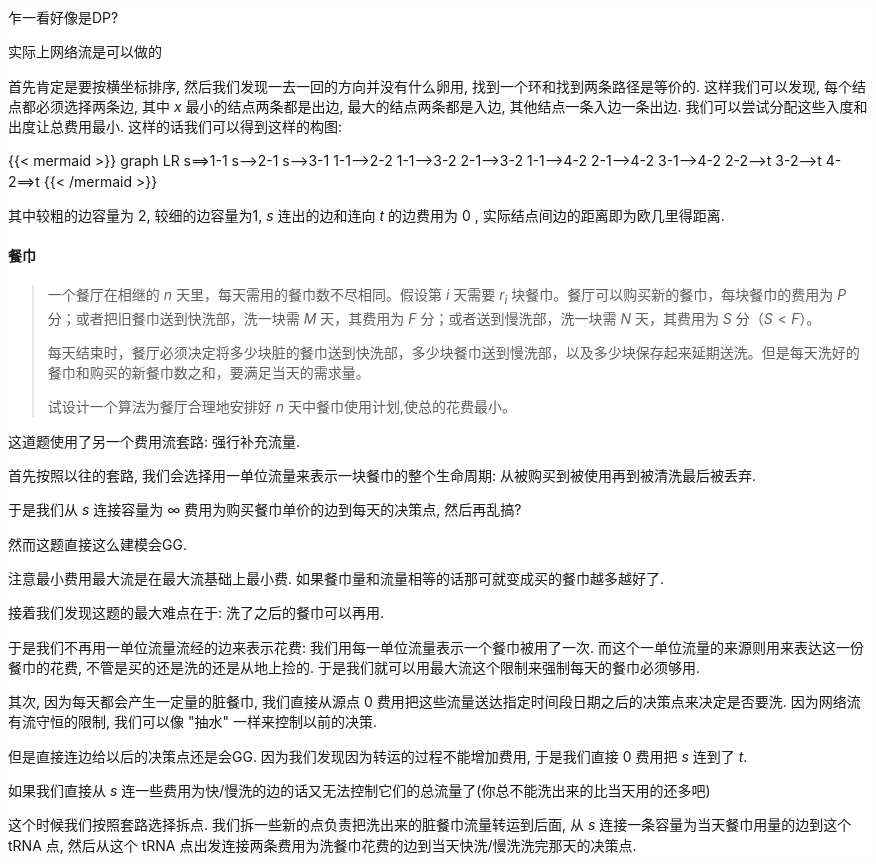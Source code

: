 乍一看好像是DP?

实际上网络流是可以做的

首先肯定是要按横坐标排序, 然后我们发现一去一回的方向并没有什么卵用, 找到一个环和找到两条路径是等价的. 这样我们可以发现, 每个结点都必须选择两条边, 其中 $x$ 最小的结点两条都是出边, 最大的结点两条都是入边, 其他结点一条入边一条出边. 我们可以尝试分配这些入度和出度让总费用最小. 这样的话我们可以得到这样的构图:

{{< mermaid >}}
graph LR
s==>1-1
s-->2-1
s-->3-1
1-1-->2-2
1-1-->3-2
2-1-->3-2
1-1-->4-2
2-1-->4-2
3-1-->4-2
2-2-->t
3-2-->t
4-2==>t
{{< /mermaid >}}

其中较粗的边容量为 $2$, 较细的边容量为$1$, $s$ 连出的边和连向 $t$ 的边费用为 $0$ , 实际结点间边的距离即为欧几里得距离.

#### 餐巾

> 一个餐厅在相继的 $n$ 天里，每天需用的餐巾数不尽相同。假设第 $i$ 天需要 $r_i$ 块餐巾。餐厅可以购买新的餐巾，每块餐巾的费用为 $P$ 分；或者把旧餐巾送到快洗部，洗一块需 $M$ 天，其费用为 $F$ 分；或者送到慢洗部，洗一块需 $N$ 天，其费用为 $S$ 分（$S < F$）。
>
> 每天结束时，餐厅必须决定将多少块脏的餐巾送到快洗部，多少块餐巾送到慢洗部，以及多少块保存起来延期送洗。但是每天洗好的餐巾和购买的新餐巾数之和，要满足当天的需求量。
>
> 试设计一个算法为餐厅合理地安排好 $n$ 天中餐巾使用计划,使总的花费最小。

这道题使用了另一个费用流套路: 强行补充流量.

首先按照以往的套路, 我们会选择用一单位流量来表示一块餐巾的整个生命周期: 从被购买到被使用再到被清洗最后被丢弃.

于是我们从 $s$ 连接容量为 $\infty$ 费用为购买餐巾单价的边到每天的决策点, 然后再乱搞?

然而这题直接这么建模会GG.

注意最小费用最大流是在最大流基础上最小费. 如果餐巾量和流量相等的话那可就变成买的餐巾越多越好了.

接着我们发现这题的最大难点在于: 洗了之后的餐巾可以再用.

于是我们不再用一单位流量流经的边来表示花费: 我们用每一单位流量表示一个餐巾被用了一次. 而这个一单位流量的来源则用来表达这一份餐巾的花费, 不管是买的还是洗的还是从地上捡的. 于是我们就可以用最大流这个限制来强制每天的餐巾必须够用.

其次, 因为每天都会产生一定量的脏餐巾, 我们直接从源点 $0$ 费用把这些流量送达指定时间段日期之后的决策点来决定是否要洗. 因为网络流有流守恒的限制, 我们可以像 "抽水" 一样来控制以前的决策.

但是直接连边给以后的决策点还是会GG. 因为我们发现因为转运的过程不能增加费用, 于是我们直接 $0$ 费用把 $s$ 连到了 $t$.

如果我们直接从 $s$ 连一些费用为快/慢洗的边的话又无法控制它们的总流量了(你总不能洗出来的比当天用的还多吧)

这个时候我们按照套路选择拆点. 我们拆一些新的点负责把洗出来的脏餐巾流量转运到后面, 从 $s$ 连接一条容量为当天餐巾用量的边到这个 tRNA 点, 然后从这个 tRNA 点出发连接两条费用为洗餐巾花费的边到当天快洗/慢洗洗完那天的决策点.

